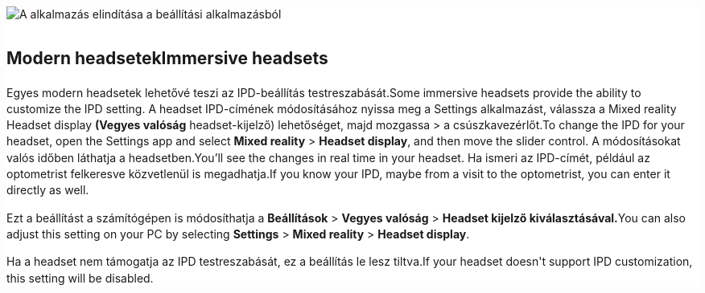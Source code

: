![A alkalmazás elindítása a beállítási alkalmazásból](./images/calibration-settings-500px.jpg)

## <a name="immersive-headsets"></a><span data-ttu-id="a26c5-239">Modern headsetek</span><span class="sxs-lookup"><span data-stu-id="a26c5-239">Immersive headsets</span></span>

<span data-ttu-id="a26c5-240">Egyes modern headsetek lehetővé teszi az IPD-beállítás testreszabását.</span><span class="sxs-lookup"><span data-stu-id="a26c5-240">Some immersive headsets provide the ability to customize the IPD setting.</span></span> <span data-ttu-id="a26c5-241">A headset IPD-címének módosításához nyissa meg a Settings alkalmazást, válassza a Mixed reality Headset display **(Vegyes valóság** headset-kijelző) lehetőséget, majd mozgassa  >  a csúszkavezérlőt.</span><span class="sxs-lookup"><span data-stu-id="a26c5-241">To change the IPD for your headset, open the Settings app and select **Mixed reality** > **Headset display**, and then move the slider control.</span></span> <span data-ttu-id="a26c5-242">A módosításokat valós időben láthatja a headsetben.</span><span class="sxs-lookup"><span data-stu-id="a26c5-242">You’ll see the changes in real time in your headset.</span></span> <span data-ttu-id="a26c5-243">Ha ismeri az IPD-címét, például az optometrist felkeresve közvetlenül is megadhatja.</span><span class="sxs-lookup"><span data-stu-id="a26c5-243">If you know your IPD, maybe from a visit to the optometrist, you can enter it directly as well.</span></span>

<span data-ttu-id="a26c5-244">Ezt a beállítást a számítógépen is módosíthatja a **Beállítások**  >  **Vegyes valóság**  >  **Headset kijelző kiválasztásával.**</span><span class="sxs-lookup"><span data-stu-id="a26c5-244">You can also adjust this setting on your PC by selecting **Settings** > **Mixed reality** > **Headset display**.</span></span>

<span data-ttu-id="a26c5-245">Ha a headset nem támogatja az IPD testreszabását, ez a beállítás le lesz tiltva.</span><span class="sxs-lookup"><span data-stu-id="a26c5-245">If your headset doesn't support IPD customization, this setting will be disabled.</span></span>
